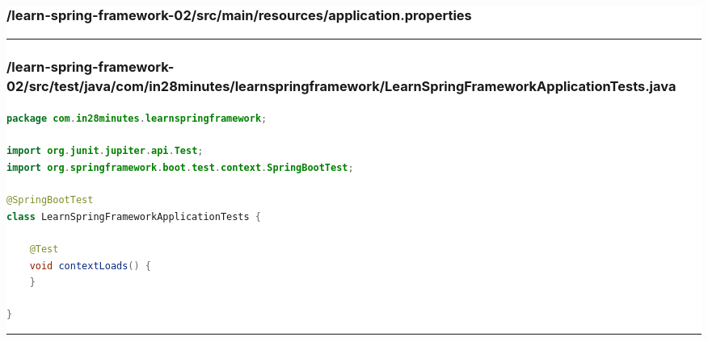 ### /learn-spring-framework-02/src/main/resources/application.properties

```properties

```
---

### /learn-spring-framework-02/src/test/java/com/in28minutes/learnspringframework/LearnSpringFrameworkApplicationTests.java

```java
package com.in28minutes.learnspringframework;

import org.junit.jupiter.api.Test;
import org.springframework.boot.test.context.SpringBootTest;

@SpringBootTest
class LearnSpringFrameworkApplicationTests {

	@Test
	void contextLoads() {
	}

}
```
---
